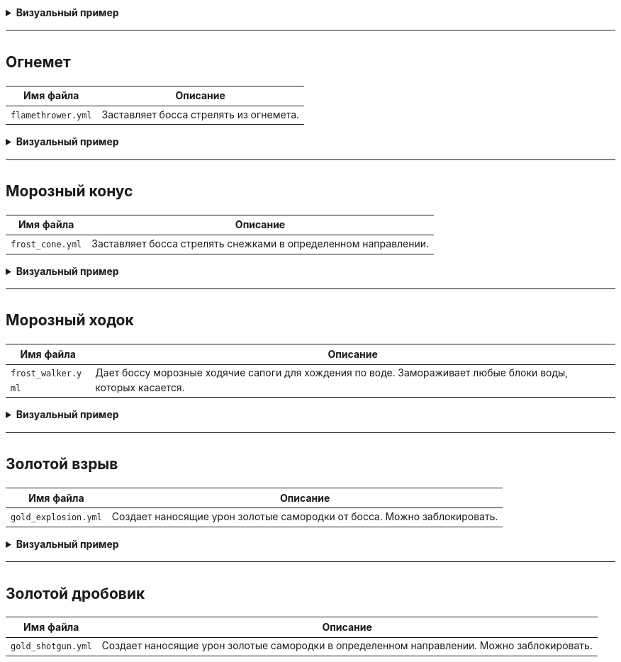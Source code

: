 
<details><summary><b>Визуальный пример</b></summary></details>

***

## Огнемет

| Имя файла          | Описание                               |
|--------------------|----------------------------------------|
| `flamethrower.yml` | Заставляет босса стрелять из огнемета. |


<details><summary><b>Визуальный пример</b></summary></details>

***

## Морозный конус

| Имя файла | Описание |
|----------|-------------|
| `frost_cone.yml`  | Заставляет босса стрелять снежками в определенном направлении.  |


<details><summary><b>Визуальный пример</b></summary></details>

***

## Морозный ходок

| Имя файла          | Описание                                                                                                  |
|--------------------|-----------------------------------------------------------------------------------------------------------|
| `frost_walker.yml` | Дает боссу морозные ходячие сапоги для хождения по воде. Замораживает любые блоки воды, которых касается. |


<details><summary><b>Визуальный пример</b></summary></details>

***

## Золотой взрыв

| Имя файла            | Описание                                                                |
|----------------------|-------------------------------------------------------------------------|
| `gold_explosion.yml` | Создает наносящие урон золотые самородки от босса. Можно заблокировать. |

<details><summary><b>Визуальный пример</b></summary></details>

***

## Золотой дробовик

| Имя файла          | Описание                                                                                  |
|--------------------|-------------------------------------------------------------------------------------------|
| `gold_shotgun.yml` | Создает наносящие урон золотые самородки в определенном направлении. Можно заблокировать. |
